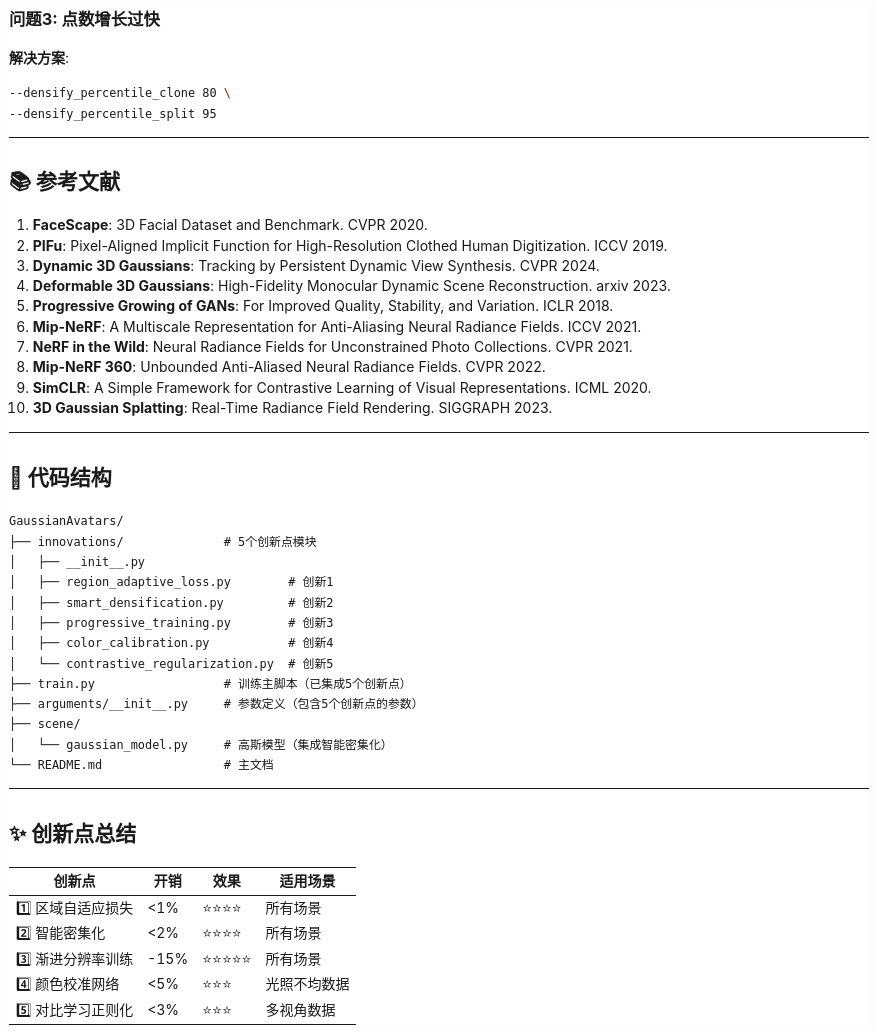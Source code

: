 ### 问题3: 点数增长过快
**解决方案**:
```bash
--densify_percentile_clone 80 \
--densify_percentile_split 95
```

---

## 📚 参考文献

1. **FaceScape**: 3D Facial Dataset and Benchmark. CVPR 2020.
2. **PIFu**: Pixel-Aligned Implicit Function for High-Resolution Clothed Human Digitization. ICCV 2019.
3. **Dynamic 3D Gaussians**: Tracking by Persistent Dynamic View Synthesis. CVPR 2024.
4. **Deformable 3D Gaussians**: High-Fidelity Monocular Dynamic Scene Reconstruction. arxiv 2023.
5. **Progressive Growing of GANs**: For Improved Quality, Stability, and Variation. ICLR 2018.
6. **Mip-NeRF**: A Multiscale Representation for Anti-Aliasing Neural Radiance Fields. ICCV 2021.
7. **NeRF in the Wild**: Neural Radiance Fields for Unconstrained Photo Collections. CVPR 2021.
8. **Mip-NeRF 360**: Unbounded Anti-Aliased Neural Radiance Fields. CVPR 2022.
9. **SimCLR**: A Simple Framework for Contrastive Learning of Visual Representations. ICML 2020.
10. **3D Gaussian Splatting**: Real-Time Radiance Field Rendering. SIGGRAPH 2023.

---

## 📝 代码结构

```
GaussianAvatars/
├── innovations/              # 5个创新点模块
│   ├── __init__.py
│   ├── region_adaptive_loss.py        # 创新1
│   ├── smart_densification.py         # 创新2
│   ├── progressive_training.py        # 创新3
│   ├── color_calibration.py           # 创新4
│   └── contrastive_regularization.py  # 创新5
├── train.py                  # 训练主脚本（已集成5个创新点）
├── arguments/__init__.py     # 参数定义（包含5个创新点的参数）
├── scene/
│   └── gaussian_model.py     # 高斯模型（集成智能密集化）
└── README.md                 # 主文档
```

---

## ✨ 创新点总结

| 创新点 | 开销 | 效果 | 适用场景 |
|--------|------|------|---------|
| 1️⃣ 区域自适应损失 | <1% | ⭐⭐⭐⭐ | 所有场景 |
| 2️⃣ 智能密集化 | <2% | ⭐⭐⭐⭐ | 所有场景 |
| 3️⃣ 渐进分辨率训练 | -15% | ⭐⭐⭐⭐⭐ | 所有场景 |
| 4️⃣ 颜色校准网络 | <5% | ⭐⭐⭐ | 光照不均数据 |
| 5️⃣ 对比学习正则化 | <3% | ⭐⭐⭐ | 多视角数据 |
